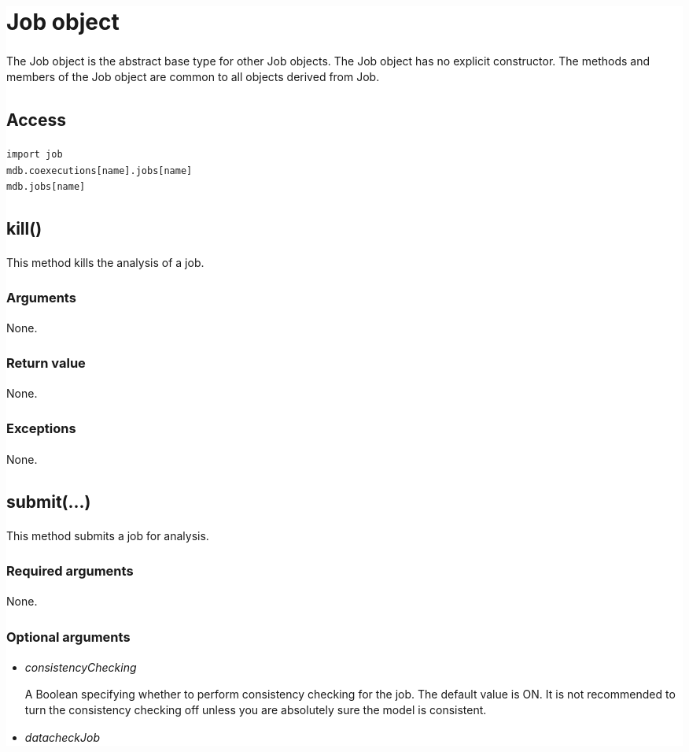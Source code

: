 # Job object

The Job object is the abstract base type for other Job objects. The Job object has no explicit constructor. The methods and members of the Job object are common to all objects derived from Job.

## Access

```
import job
mdb.coexecutions[name].jobs[name]
mdb.jobs[name]
```

## kill()



This method kills the analysis of a job.



### Arguments

None.

### Return value

None.

### Exceptions

None.



## submit(...)



This method submits a job for analysis.



### Required arguments

None.

### Optional arguments

- *consistencyChecking*

  A Boolean specifying whether to perform consistency checking for the job. The default value is ON. It is not recommended to turn the consistency checking off unless you are absolutely sure the model is consistent.

- *datacheckJob*
